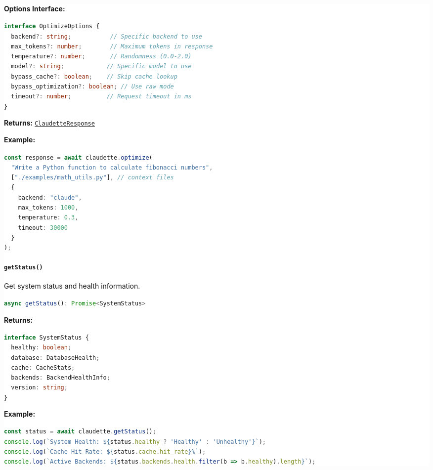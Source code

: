 **Options Interface:**
```typescript
interface OptimizeOptions {
  backend?: string;           // Specific backend to use
  max_tokens?: number;        // Maximum tokens in response
  temperature?: number;       // Randomness (0.0-2.0)
  model?: string;            // Specific model to use
  bypass_cache?: boolean;    // Skip cache lookup
  bypass_optimization?: boolean; // Use raw mode
  timeout?: number;          // Request timeout in ms
}
```

**Returns:** [`ClaudetteResponse`](#claudetteresponse)

**Example:**
```typescript
const response = await claudette.optimize(
  "Write a Python function to calculate fibonacci numbers",
  ["./examples/math_utils.py"], // context files
  {
    backend: "claude",
    max_tokens: 1000,
    temperature: 0.3,
    timeout: 30000
  }
);
```

#### `getStatus()`

Get system status and health information.

```typescript
async getStatus(): Promise<SystemStatus>
```

**Returns:**
```typescript
interface SystemStatus {
  healthy: boolean;
  database: DatabaseHealth;
  cache: CacheStats;
  backends: BackendHealthInfo;
  version: string;
}
```

**Example:**
```typescript
const status = await claudette.getStatus();
console.log(`System Health: ${status.healthy ? 'Healthy' : 'Unhealthy'}`);
console.log(`Cache Hit Rate: ${status.cache.hit_rate}%`);
console.log(`Active Backends: ${status.backends.health.filter(b => b.healthy).length}`);
```
